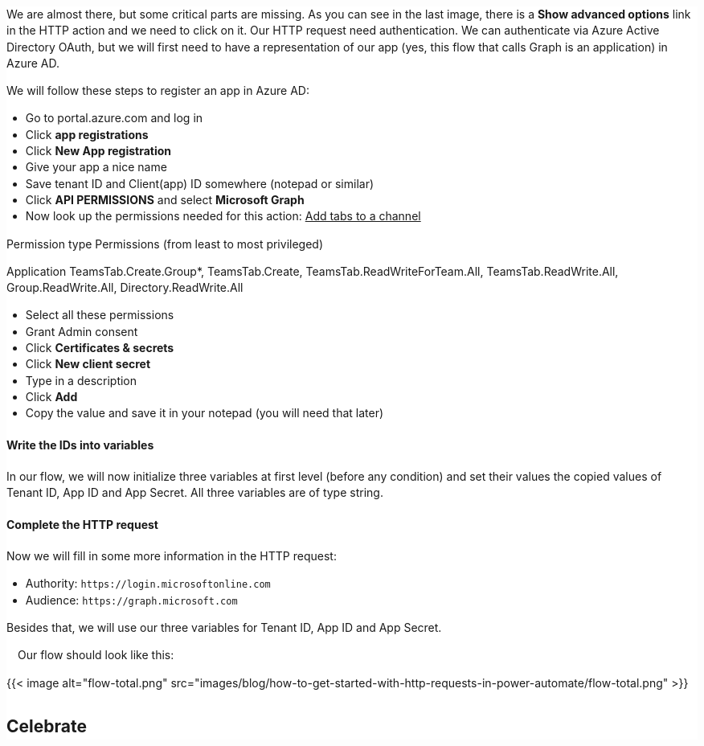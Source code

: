 We are almost there, but some critical parts are missing. As you can see
in the last image, there is a **Show advanced options** link in the HTTP
action and we need to click on it. Our HTTP request need authentication.
We can authenticate via Azure Active Directory OAuth, but we will first
need to have a representation of our app (yes, this flow that calls
Graph is an application) in Azure AD.

We will follow these steps to register an app in Azure AD:

-   Go to portal.azure.com and log in
-   Click **app registrations**
-   Click **New App registration**
-   Give your app a nice name
-   Save tenant ID and Client(app) ID somewhere (notepad or similar)
-   Click **API PERMISSIONS** and select **Microsoft Graph**
-   Now look up the permissions needed for this action: [Add tabs to a
    channel](https://docs.microsoft.com/en-us/graph/api/channel-post-tabs?view=graph-rest-1.0)

  Permission type  Permissions (from least to most privileged)
 
  Application      TeamsTab.Create.Group\*, TeamsTab.Create, TeamsTab.ReadWriteForTeam.All, TeamsTab.ReadWrite.All, Group.ReadWrite.All, Directory.ReadWrite.All

-   Select all these permissions
-   Grant Admin consent
-   Click **Certificates & secrets**
-   Click **New client secret**
-   Type in a description
-   Click **Add**
-   Copy the value and save it in your notepad (you will need that
    later)

#### Write the IDs into variables 

In our flow, we will now initialize three variables at first level
(before any condition) and set their values the copied values of Tenant
ID, App ID and App Secret. All three variables are of type string.

#### Complete the HTTP request 

Now we will fill in some more information in the HTTP request:

-   Authority: `https://login.microsoftonline.com`
-   Audience: `https://graph.microsoft.com`

Besides that, we will use our three variables for Tenant ID, App ID and
App Secret.



 Our flow should look like this:

{{< image alt="flow-total.png" src="images/blog/how-to-get-started-with-http-requests-in-power-automate/flow-total.png" >}}

## [](https://m365princess.com/how-to-get-started-with-http-requests-in-power-automate/#celebrate)Celebrate 
